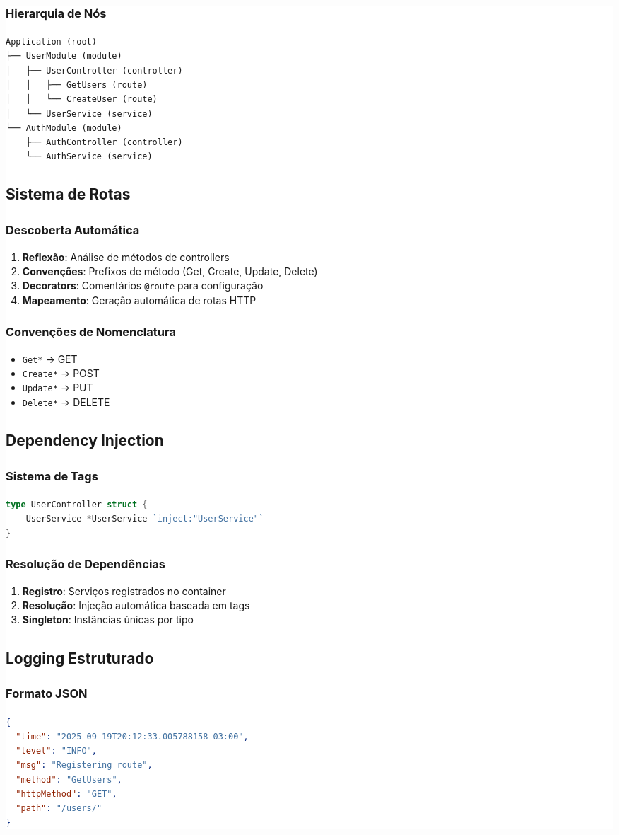### Hierarquia de Nós
```
Application (root)
├── UserModule (module)
│   ├── UserController (controller)
│   │   ├── GetUsers (route)
│   │   └── CreateUser (route)
│   └── UserService (service)
└── AuthModule (module)
    ├── AuthController (controller)
    └── AuthService (service)
```

## Sistema de Rotas

### Descoberta Automática
1. **Reflexão**: Análise de métodos de controllers
2. **Convenções**: Prefixos de método (Get, Create, Update, Delete)
3. **Decorators**: Comentários `@route` para configuração
4. **Mapeamento**: Geração automática de rotas HTTP

### Convenções de Nomenclatura
- `Get*` → GET
- `Create*` → POST
- `Update*` → PUT
- `Delete*` → DELETE

## Dependency Injection

### Sistema de Tags
```go
type UserController struct {
    UserService *UserService `inject:"UserService"`
}
```

### Resolução de Dependências
1. **Registro**: Serviços registrados no container
2. **Resolução**: Injeção automática baseada em tags
3. **Singleton**: Instâncias únicas por tipo

## Logging Estruturado

### Formato JSON
```json
{
  "time": "2025-09-19T20:12:33.005788158-03:00",
  "level": "INFO",
  "msg": "Registering route",
  "method": "GetUsers",
  "httpMethod": "GET",
  "path": "/users/"
}
```
